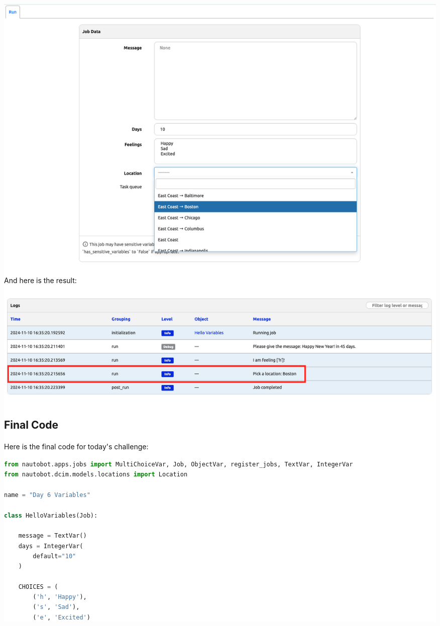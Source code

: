 ![object_var_1](images/object_var_1.png)

And here is the result:  

![object_var_2](images/object_var_2.png)

## Final Code

Here is the final code for today's challenge:

```python
from nautobot.apps.jobs import MultiChoiceVar, Job, ObjectVar, register_jobs, TextVar, IntegerVar
from nautobot.dcim.models.locations import Location 

name = "Day 6 Variables"

class HelloVariables(Job):

    message = TextVar()
    days = IntegerVar(
        default="10"
    )

    CHOICES = (
        ('h', 'Happy'),
        ('s', 'Sad'),
        ('e', 'Excited')
```